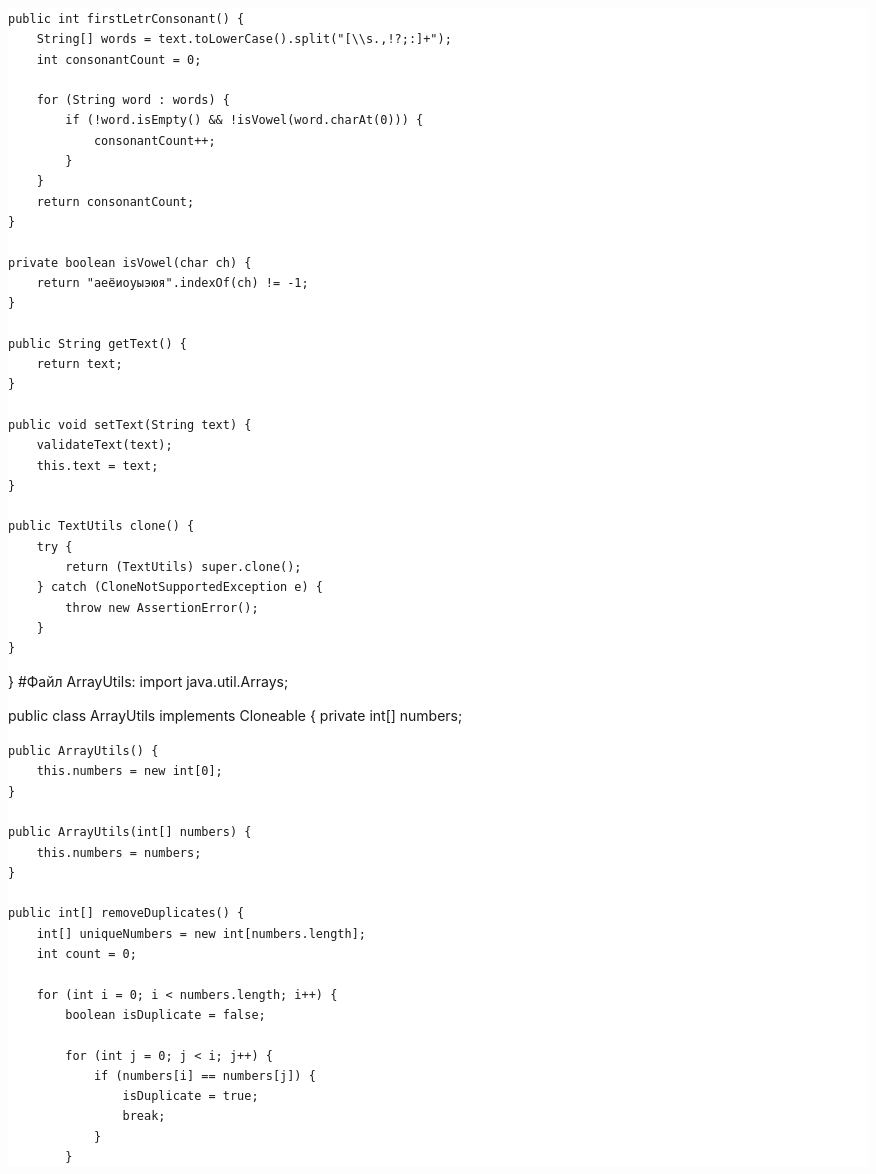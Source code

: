     public int firstLetrConsonant() {
        String[] words = text.toLowerCase().split("[\\s.,!?;:]+");
        int consonantCount = 0;

        for (String word : words) {
            if (!word.isEmpty() && !isVowel(word.charAt(0))) {
                consonantCount++;
            }
        }
        return consonantCount;
    }

    private boolean isVowel(char ch) {
        return "аеёиоуыэюя".indexOf(ch) != -1;
    }

    public String getText() {
        return text;
    }

    public void setText(String text) {
        validateText(text);
        this.text = text;
    }

    public TextUtils clone() {
        try {
            return (TextUtils) super.clone();
        } catch (CloneNotSupportedException e) {
            throw new AssertionError();
        }
    }
}
#Файл ArrayUtils:
import java.util.Arrays;

public class ArrayUtils implements Cloneable {
    private int[] numbers;

    public ArrayUtils() {
        this.numbers = new int[0];
    }

    public ArrayUtils(int[] numbers) {
        this.numbers = numbers;
    }

    public int[] removeDuplicates() {
        int[] uniqueNumbers = new int[numbers.length];
        int count = 0;

        for (int i = 0; i < numbers.length; i++) {
            boolean isDuplicate = false;

            for (int j = 0; j < i; j++) {
                if (numbers[i] == numbers[j]) {
                    isDuplicate = true;
                    break;
                }
            }
